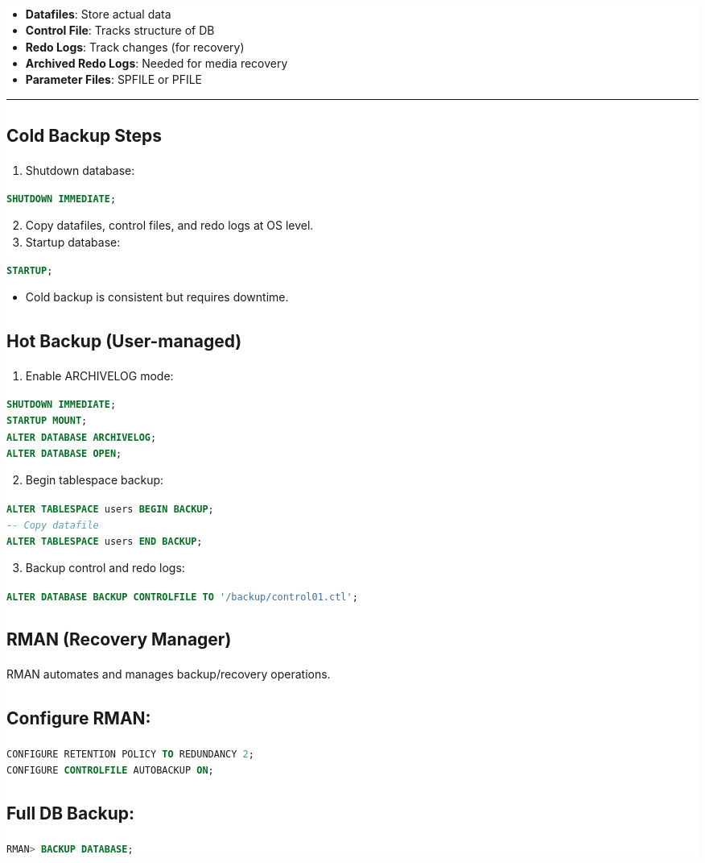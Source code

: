 - **Datafiles**: Store actual data
- **Control File**: Tracks structure of DB
- **Redo Logs**: Track changes (for recovery)
- **Archived Redo Logs**: Needed for media recovery
- **Parameter Files**: SPFILE or PFILE

---

##  Cold Backup Steps

1. Shutdown database:

```sql
SHUTDOWN IMMEDIATE;
```
2. Copy datafiles, control files, and redo logs at OS level.
3. Startup database:
```sql
STARTUP;
```
- Cold backup is consistent but requires downtime.


## Hot Backup (User-managed)
1. Enable ARCHIVELOG mode:
```sql
SHUTDOWN IMMEDIATE;
STARTUP MOUNT;
ALTER DATABASE ARCHIVELOG;
ALTER DATABASE OPEN;
```
2. Begin tablespace backup:
```sql
ALTER TABLESPACE users BEGIN BACKUP;
-- Copy datafile
ALTER TABLESPACE users END BACKUP;
```
3. Backup control and redo logs:
```sql
ALTER DATABASE BACKUP CONTROLFILE TO '/backup/control01.ctl';
```

## RMAN (Recovery Manager)
RMAN automates and manages backup/recovery operations.

## Configure RMAN:
```sql
CONFIGURE RETENTION POLICY TO REDUNDANCY 2;
CONFIGURE CONTROLFILE AUTOBACKUP ON;
```

## Full DB Backup:
```sql
RMAN> BACKUP DATABASE;
```
